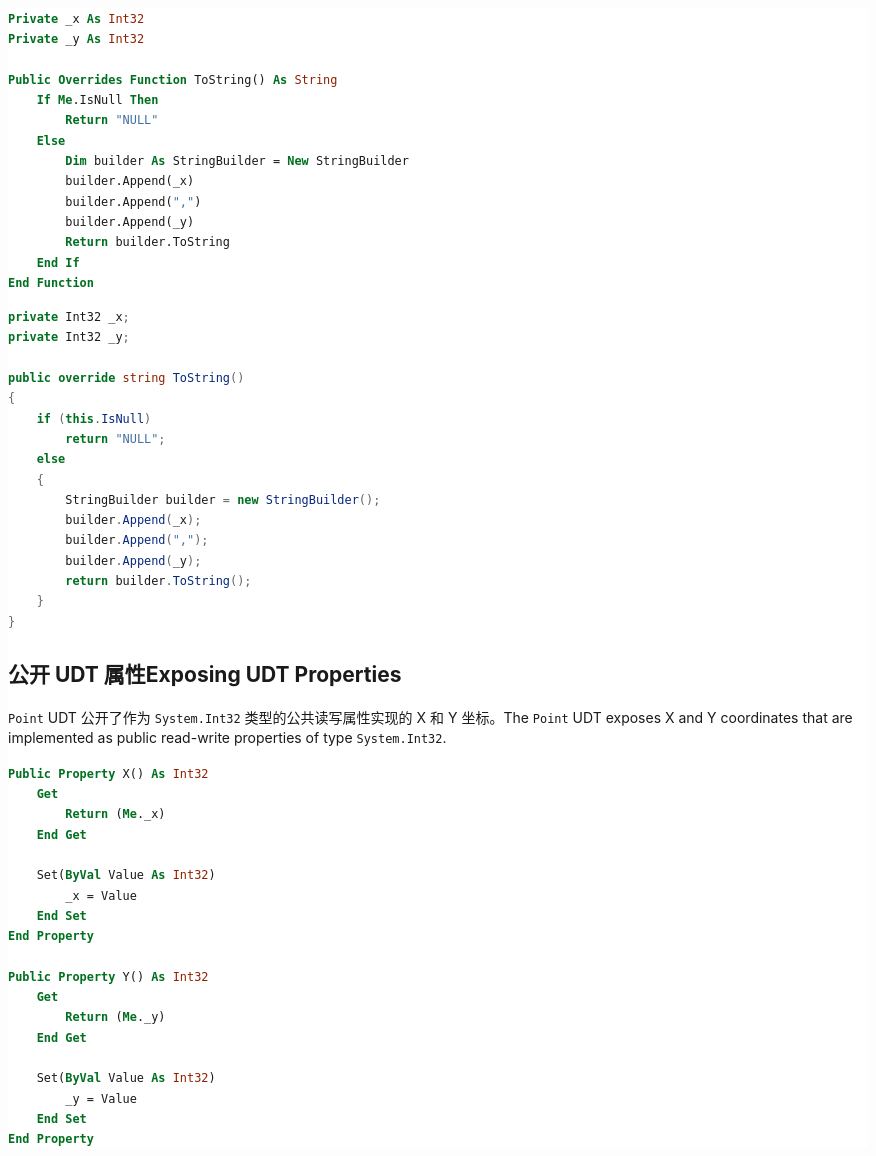 ```vb  
Private _x As Int32  
Private _y As Int32  
  
Public Overrides Function ToString() As String  
    If Me.IsNull Then  
        Return "NULL"  
    Else  
        Dim builder As StringBuilder = New StringBuilder  
        builder.Append(_x)  
        builder.Append(",")  
        builder.Append(_y)  
        Return builder.ToString  
    End If  
End Function  
```  
  
```csharp  
private Int32 _x;  
private Int32 _y;  
  
public override string ToString()  
{  
    if (this.IsNull)  
        return "NULL";  
    else  
    {  
        StringBuilder builder = new StringBuilder();  
        builder.Append(_x);  
        builder.Append(",");  
        builder.Append(_y);  
        return builder.ToString();  
    }  
}  
```  
  
## <a name="exposing-udt-properties"></a><span data-ttu-id="be439-162">公开 UDT 属性</span><span class="sxs-lookup"><span data-stu-id="be439-162">Exposing UDT Properties</span></span>  
 <span data-ttu-id="be439-163">`Point` UDT 公开了作为 `System.Int32` 类型的公共读写属性实现的 X 和 Y 坐标。</span><span class="sxs-lookup"><span data-stu-id="be439-163">The `Point` UDT exposes X and Y coordinates that are implemented as public read-write properties of type `System.Int32`.</span></span>  
  
```vb  
Public Property X() As Int32  
    Get  
        Return (Me._x)  
    End Get  
  
    Set(ByVal Value As Int32)  
        _x = Value  
    End Set  
End Property  
  
Public Property Y() As Int32  
    Get  
        Return (Me._y)  
    End Get  
  
    Set(ByVal Value As Int32)  
        _y = Value  
    End Set  
End Property  
```  
  